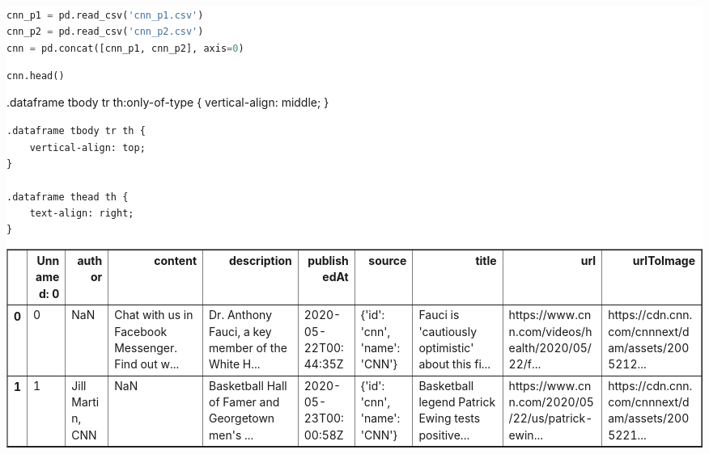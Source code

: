 


```python
cnn_p1 = pd.read_csv('cnn_p1.csv')
cnn_p2 = pd.read_csv('cnn_p2.csv')
cnn = pd.concat([cnn_p1, cnn_p2], axis=0)
```


```python
cnn.head()
```




<div>
    .dataframe tbody tr th:only-of-type {
        vertical-align: middle;
    }

    .dataframe tbody tr th {
        vertical-align: top;
    }

    .dataframe thead th {
        text-align: right;
    }
</style>
<table border="1" class="dataframe">
  <thead>
    <tr style="text-align: right;">
      <th></th>
      <th>Unnamed: 0</th>
      <th>author</th>
      <th>content</th>
      <th>description</th>
      <th>publishedAt</th>
      <th>source</th>
      <th>title</th>
      <th>url</th>
      <th>urlToImage</th>
    </tr>
  </thead>
  <tbody>
    <tr>
      <th>0</th>
      <td>0</td>
      <td>NaN</td>
      <td>Chat with us in Facebook Messenger. Find out w...</td>
      <td>Dr. Anthony Fauci, a key member of the White H...</td>
      <td>2020-05-22T00:44:35Z</td>
      <td>{'id': 'cnn', 'name': 'CNN'}</td>
      <td>Fauci is 'cautiously optimistic' about this fi...</td>
      <td>https://www.cnn.com/videos/health/2020/05/22/f...</td>
      <td>https://cdn.cnn.com/cnnnext/dam/assets/2005212...</td>
    </tr>
    <tr>
      <th>1</th>
      <td>1</td>
      <td>Jill Martin, CNN</td>
      <td>NaN</td>
      <td>Basketball Hall of Famer and Georgetown men's ...</td>
      <td>2020-05-23T00:00:58Z</td>
      <td>{'id': 'cnn', 'name': 'CNN'}</td>
      <td>Basketball legend Patrick Ewing tests positive...</td>
      <td>https://www.cnn.com/2020/05/22/us/patrick-ewin...</td>
      <td>https://cdn.cnn.com/cnnnext/dam/assets/2005221...</td>